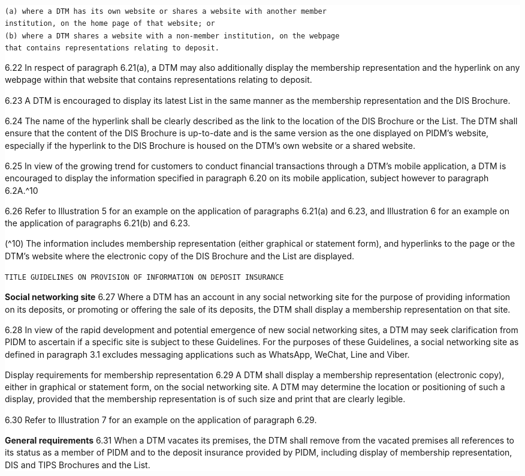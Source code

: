 ```
(a) where a DTM has its own website or shares a website with another member
institution, on the home page of that website; or
(b) where a DTM shares a website with a non-member institution, on the webpage
that contains representations relating to deposit.
```
6.22 In respect of paragraph 6.21(a), a DTM may also additionally display the membership
representation and the hyperlink on any webpage within that website that contains
representations relating to deposit.

6.23 A DTM is encouraged to display its latest List in the same manner as the membership
representation and the DIS Brochure.

6.24 The name of the hyperlink shall be clearly described as the link to the location of the
DIS Brochure or the List. The DTM shall ensure that the content of the DIS Brochure is
up-to-date and is the same version as the one displayed on PIDM’s website, especially
if the hyperlink to the DIS Brochure is housed on the DTM’s own website or a shared
website.

6.25 In view of the growing trend for customers to conduct financial transactions through
a DTM’s mobile application, a DTM is encouraged to display the information specified
in paragraph 6.20 on its mobile application, subject however to paragraph 6.2A.^10

6.26 Refer to Illustration 5 for an example on the application of paragraphs 6.21(a) and
6.23, and Illustration 6 for an example on the application of paragraphs 6.21(b) and
6.23.

(^10) The information includes membership representation (either graphical or statement form), and hyperlinks to
the page or the DTM’s website where the electronic copy of the DIS Brochure and the List are displayed.


```
TITLE GUIDELINES ON PROVISION OF INFORMATION ON DEPOSIT INSURANCE
```
**Social networking site**
6.27 Where a DTM has an account in any social networking site for the purpose of providing
information on its deposits, or promoting or offering the sale of its deposits, the DTM
shall display a membership representation on that site.

6.28 In view of the rapid development and potential emergence of new social networking
sites, a DTM may seek clarification from PIDM to ascertain if a specific site is subject
to these Guidelines. For the purposes of these Guidelines, a social networking site as
defined in paragraph 3.1 excludes messaging applications such as WhatsApp, WeChat,
Line and Viber.

Display requirements for membership representation
6.29 A DTM shall display a membership representation (electronic copy), either in graphical
or statement form, on the social networking site. A DTM may determine the location
or positioning of such a display, provided that the membership representation is of
such size and print that are clearly legible.

6.30 Refer to Illustration 7 for an example on the application of paragraph 6.29.

**General requirements**
6.31 When a DTM vacates its premises, the DTM shall remove from the vacated premises
all references to its status as a member of PIDM and to the deposit insurance provided
by PIDM, including display of membership representation, DIS and TIPS Brochures and
the List.
